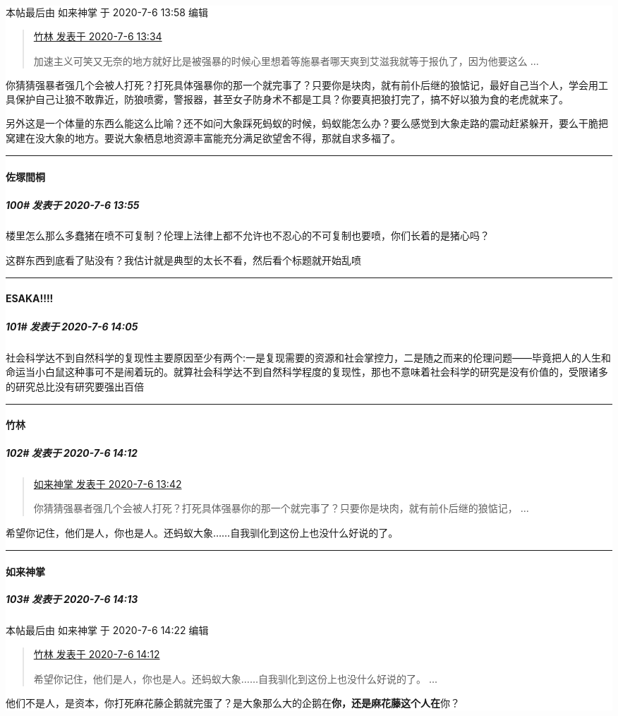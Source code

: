 
 本帖最后由 如来神掌 于 2020-7-6 13:58 编辑 
<blockquote><a href="httphttps://bbs.saraba1st.com/2b/forum.php?mod=redirect&amp;goto=findpost&amp;pid=48089274&amp;ptid=1945837" target="_blank">竹林 发表于 2020-7-6 13:34</a>

加速主义可笑又无奈的地方就好比是被强暴的时候心里想着等施暴者哪天爽到艾滋我就等于报仇了，因为他要这么 ...</blockquote>
你猜猜强暴者强几个会被人打死？打死具体强暴你的那一个就完事了？只要你是块肉，就有前仆后继的狼惦记，最好自己当个人，学会用工具保护自己让狼不敢靠近，防狼喷雾，警报器，甚至女子防身术不都是工具？你要真把狼打完了，搞不好以狼为食的老虎就来了。

另外这是一个体量的东西么能这么比喻？还不如问大象踩死蚂蚁的时候，蚂蚁能怎么办？要么感觉到大象走路的震动赶紧躲开，要么干脆把窝建在没大象的地方。要说大象栖息地资源丰富能充分满足欲望舍不得，那就自求多福了。


-----

####  佐塚間桐  
##### 100#       发表于 2020-7-6 13:55


楼里怎么那么多蠢猪在喷不可复制？伦理上法律上都不允许也不忍心的不可复制也要喷，你们长着的是猪心吗？


这群东西到底看了贴没有？我估计就是典型的太长不看，然后看个标题就开始乱喷


-----

####  ESAKA!!!!  
##### 101#       发表于 2020-7-6 14:05


社会科学达不到自然科学的复现性主要原因至少有两个:一是复现需要的资源和社会掌控力，二是随之而来的伦理问题——毕竟把人的人生和命运当小白鼠这种事可不是闹着玩的。就算社会科学达不到自然科学程度的复现性，那也不意味着社会科学的研究是没有价值的，受限诸多的研究总比没有研究要强出百倍


-----

####  竹林  
##### 102#       发表于 2020-7-6 14:12


<blockquote><a href="httphttps://bbs.saraba1st.com/2b/forum.php?mod=redirect&amp;goto=findpost&amp;pid=48089388&amp;ptid=1945837" target="_blank">如来神掌 发表于 2020-7-6 13:42</a>

你猜猜强暴者强几个会被人打死？打死具体强暴你的那一个就完事了？只要你是块肉，就有前仆后继的狼惦记， ...</blockquote>
希望你记住，他们是人，你也是人。还蚂蚁大象……自我驯化到这份上也没什么好说的了。


-----

####  如来神掌  
##### 103#       发表于 2020-7-6 14:13


 本帖最后由 如来神掌 于 2020-7-6 14:22 编辑 
<blockquote><a href="httphttps://bbs.saraba1st.com/2b/forum.php?mod=redirect&amp;goto=findpost&amp;pid=48089716&amp;ptid=1945837" target="_blank">竹林 发表于 2020-7-6 14:12</a>

希望你记住，他们是人，你也是人。还蚂蚁大象……自我驯化到这份上也没什么好说的了。 ...</blockquote>
他们不是人，是资本，你打死麻花藤企鹅就完蛋了？是大象那么大的企鹅在**你，还是麻花藤这个人在**你？
